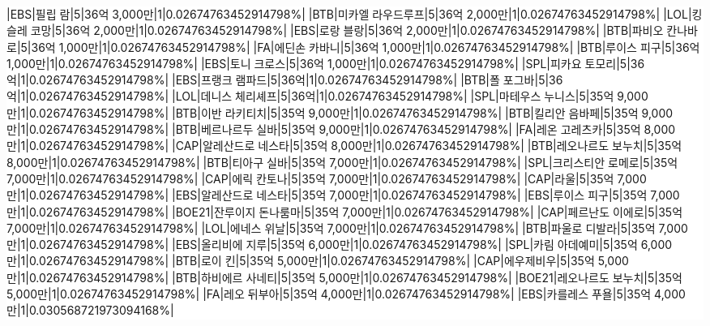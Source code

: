 |EBS|필립 람|5|36억 3,000만|1|0.02674763452914798%|
|BTB|미카엘 라우드루프|5|36억 2,000만|1|0.02674763452914798%|
|LOL|킹슬레 코망|5|36억 2,000만|1|0.02674763452914798%|
|EBS|로랑 블랑|5|36억 2,000만|1|0.02674763452914798%|
|BTB|파비오 칸나바로|5|36억 1,000만|1|0.02674763452914798%|
|FA|에딘손 카바니|5|36억 1,000만|1|0.02674763452914798%|
|BTB|루이스 피구|5|36억 1,000만|1|0.02674763452914798%|
|EBS|토니 크로스|5|36억 1,000만|1|0.02674763452914798%|
|SPL|피카요 토모리|5|36억|1|0.02674763452914798%|
|EBS|프랭크 램파드|5|36억|1|0.02674763452914798%|
|BTB|폴 포그바|5|36억|1|0.02674763452914798%|
|LOL|데니스 체리셰프|5|36억|1|0.02674763452914798%|
|SPL|마테우스 누니스|5|35억 9,000만|1|0.02674763452914798%|
|BTB|이반 라키티치|5|35억 9,000만|1|0.02674763452914798%|
|BTB|킬리안 음바페|5|35억 9,000만|1|0.02674763452914798%|
|BTB|베르나르두 실바|5|35억 9,000만|1|0.02674763452914798%|
|FA|레온 고레츠카|5|35억 8,000만|1|0.02674763452914798%|
|CAP|알레산드로 네스타|5|35억 8,000만|1|0.02674763452914798%|
|BTB|레오나르도 보누치|5|35억 8,000만|1|0.02674763452914798%|
|BTB|티아구 실바|5|35억 7,000만|1|0.02674763452914798%|
|SPL|크리스티안 로메로|5|35억 7,000만|1|0.02674763452914798%|
|CAP|에릭 칸토나|5|35억 7,000만|1|0.02674763452914798%|
|CAP|라울|5|35억 7,000만|1|0.02674763452914798%|
|EBS|알레산드로 네스타|5|35억 7,000만|1|0.02674763452914798%|
|EBS|루이스 피구|5|35억 7,000만|1|0.02674763452914798%|
|BOE21|잔루이지 돈나룸마|5|35억 7,000만|1|0.02674763452914798%|
|CAP|페르난도 이에로|5|35억 7,000만|1|0.02674763452914798%|
|LOL|에네스 위날|5|35억 7,000만|1|0.02674763452914798%|
|BTB|파울로 디발라|5|35억 7,000만|1|0.02674763452914798%|
|EBS|올리비에 지루|5|35억 6,000만|1|0.02674763452914798%|
|SPL|카림 아데예미|5|35억 6,000만|1|0.02674763452914798%|
|BTB|로이 킨|5|35억 5,000만|1|0.02674763452914798%|
|CAP|에우제비우|5|35억 5,000만|1|0.02674763452914798%|
|BTB|하비에르 사네티|5|35억 5,000만|1|0.02674763452914798%|
|BOE21|레오나르도 보누치|5|35억 5,000만|1|0.02674763452914798%|
|FA|레오 뒤부아|5|35억 4,000만|1|0.02674763452914798%|
|EBS|카를레스 푸욜|5|35억 4,000만|1|0.030568721973094168%|